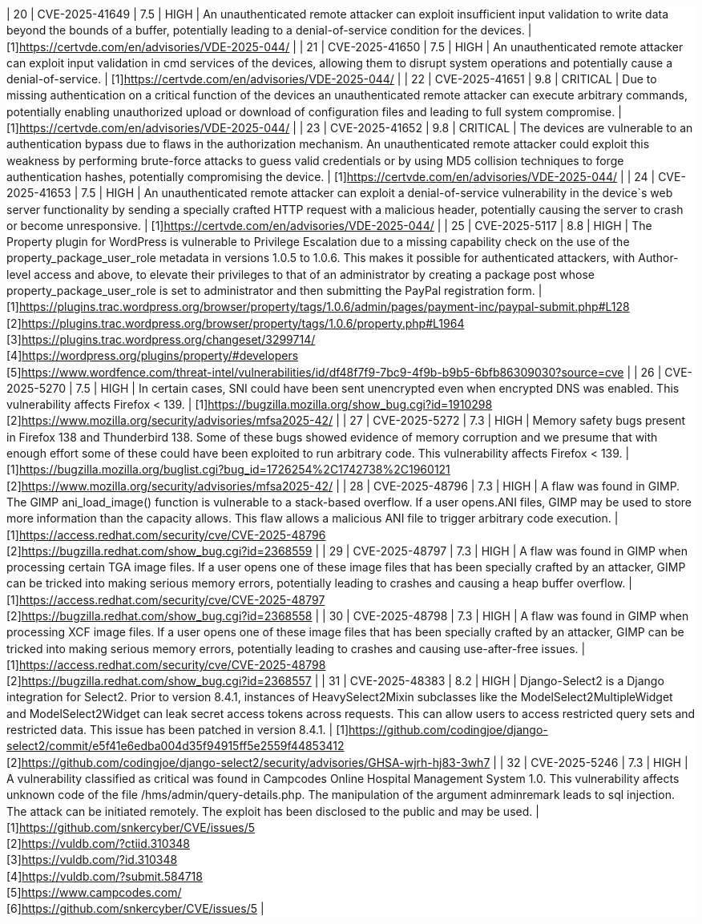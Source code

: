 | 20 | CVE-2025-41649 | 7.5  | HIGH | An unauthenticated remote attacker can exploit insufficient input validation to write data beyond the bounds of a buffer, potentially leading to a denial-of-service condition for the devices. | [1]https://certvde.com/en/advisories/VDE-2025-044/ |
| 21 | CVE-2025-41650 | 7.5  | HIGH | An unauthenticated remote attacker can exploit input validation in cmd services of the devices, allowing them to disrupt system operations and potentially cause a denial-of-service. | [1]https://certvde.com/en/advisories/VDE-2025-044/ |
| 22 | CVE-2025-41651 | 9.8  | CRITICAL | Due to missing authentication on a critical function of the devices an unauthenticated remote attacker can execute arbitrary commands, potentially enabling unauthorized upload or download of configuration files and leading to full system compromise. | [1]https://certvde.com/en/advisories/VDE-2025-044/ |
| 23 | CVE-2025-41652 | 9.8  | CRITICAL | The devices are vulnerable to an authentication bypass due to flaws in the authorization mechanism. An unauthenticated remote attacker could exploit this weakness by performing brute-force attacks to guess valid credentials or by using MD5 collision techniques to forge authentication hashes, potentially compromising the device. | [1]https://certvde.com/en/advisories/VDE-2025-044/ |
| 24 | CVE-2025-41653 | 7.5  | HIGH | An unauthenticated remote attacker can exploit a denial-of-service vulnerability in the device`s web server functionality by sending a specially crafted HTTP request with a malicious header, potentially causing the server to crash or become unresponsive. | [1]https://certvde.com/en/advisories/VDE-2025-044/ |
| 25 | CVE-2025-5117 | 8.8  | HIGH | The Property plugin for WordPress is vulnerable to Privilege Escalation due to a missing capability check on the use of the property_package_user_role metadata in versions 1.0.5 to 1.0.6. This makes it possible for authenticated attackers, with Author‐level access and above, to elevate their privileges to that of an administrator by creating a package post whose property_package_user_role is set to administrator and then submitting the PayPal registration form. | [1]https://plugins.trac.wordpress.org/browser/property/tags/1.0.6/admin/pages/payment-inc/paypal-submit.php#L128<br>[2]https://plugins.trac.wordpress.org/browser/property/tags/1.0.6/property.php#L1964<br>[3]https://plugins.trac.wordpress.org/changeset/3299714/<br>[4]https://wordpress.org/plugins/property/#developers<br>[5]https://www.wordfence.com/threat-intel/vulnerabilities/id/df48f7f9-7bc9-4f9b-b9b5-6bfb86309030?source=cve |
| 26 | CVE-2025-5270 | 7.5  | HIGH | In certain cases, SNI could have been sent unencrypted even when encrypted DNS was enabled. This vulnerability affects Firefox < 139. | [1]https://bugzilla.mozilla.org/show_bug.cgi?id=1910298<br>[2]https://www.mozilla.org/security/advisories/mfsa2025-42/ |
| 27 | CVE-2025-5272 | 7.3  | HIGH | Memory safety bugs present in Firefox 138 and Thunderbird 138. Some of these bugs showed evidence of memory corruption and we presume that with enough effort some of these could have been exploited to run arbitrary code. This vulnerability affects Firefox < 139. | [1]https://bugzilla.mozilla.org/buglist.cgi?bug_id=1726254%2C1742738%2C1960121<br>[2]https://www.mozilla.org/security/advisories/mfsa2025-42/ |
| 28 | CVE-2025-48796 | 7.3  | HIGH | A flaw was found in GIMP. The GIMP ani_load_image() function is vulnerable to a stack-based overflow. If a user opens.ANI files, GIMP may be used to store more information than the capacity allows. This flaw allows a malicious ANI file to trigger arbitrary code execution. | [1]https://access.redhat.com/security/cve/CVE-2025-48796<br>[2]https://bugzilla.redhat.com/show_bug.cgi?id=2368559 |
| 29 | CVE-2025-48797 | 7.3  | HIGH | A flaw was found in GIMP when processing certain TGA image files. If a user opens one of these image files that has been specially crafted by an attacker, GIMP can be tricked into making serious memory errors, potentially leading to crashes and causing a heap buffer overflow. | [1]https://access.redhat.com/security/cve/CVE-2025-48797<br>[2]https://bugzilla.redhat.com/show_bug.cgi?id=2368558 |
| 30 | CVE-2025-48798 | 7.3  | HIGH | A flaw was found in GIMP when processing XCF image files. If a user opens one of these image files that has been specially crafted by an attacker, GIMP can be tricked into making serious memory errors, potentially leading to crashes and causing use-after-free issues. | [1]https://access.redhat.com/security/cve/CVE-2025-48798<br>[2]https://bugzilla.redhat.com/show_bug.cgi?id=2368557 |
| 31 | CVE-2025-48383 | 8.2  | HIGH | Django-Select2 is a Django integration for Select2. Prior to version 8.4.1, instances of HeavySelect2Mixin subclasses like the ModelSelect2MultipleWidget and ModelSelect2Widget can leak secret access tokens across requests. This can allow users to access restricted query sets and restricted data. This issue has been patched in version 8.4.1. | [1]https://github.com/codingjoe/django-select2/commit/e5f41e6edba004d35f94915ff5e2559f44853412<br>[2]https://github.com/codingjoe/django-select2/security/advisories/GHSA-wjrh-hj83-3wh7 |
| 32 | CVE-2025-5246 | 7.3  | HIGH | A vulnerability classified as critical was found in Campcodes Online Hospital Management System 1.0. This vulnerability affects unknown code of the file /hms/admin/query-details.php. The manipulation of the argument adminremark leads to sql injection. The attack can be initiated remotely. The exploit has been disclosed to the public and may be used. | [1]https://github.com/snkercyber/CVE/issues/5<br>[2]https://vuldb.com/?ctiid.310348<br>[3]https://vuldb.com/?id.310348<br>[4]https://vuldb.com/?submit.584718<br>[5]https://www.campcodes.com/<br>[6]https://github.com/snkercyber/CVE/issues/5 |